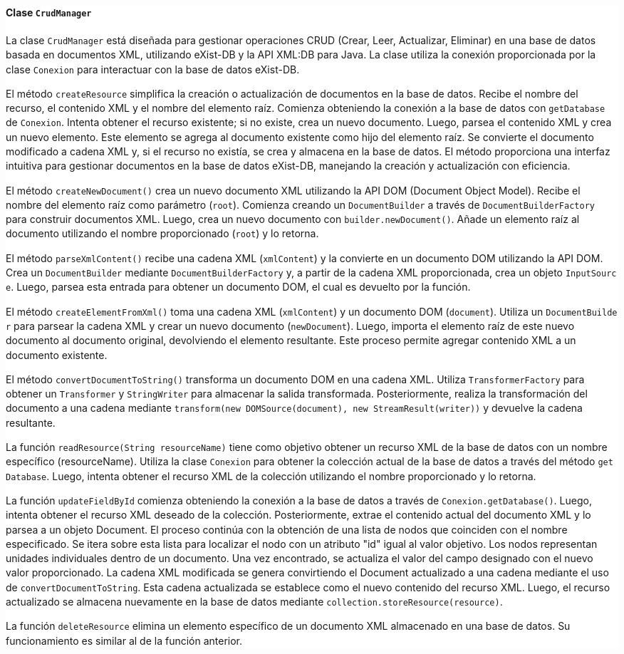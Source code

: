 #### Clase `CrudManager`

La clase `CrudManager` está diseñada para gestionar operaciones CRUD (Crear, Leer, Actualizar, Eliminar) en una base de datos basada en documentos XML, utilizando eXist-DB y la API XML:DB para Java. La clase utiliza la conexión proporcionada por la clase `Conexion` para interactuar con la base de datos eXist-DB.

El método `createResource` simplifica la creación o actualización de documentos en la base de datos. Recibe el nombre del recurso, el contenido XML y el nombre del elemento raíz. Comienza obteniendo la conexión a la base de datos con `getDatabase` de `Conexion`. Intenta obtener el recurso existente; si no existe, crea un nuevo documento. Luego, parsea el contenido XML y crea un nuevo elemento. Este elemento se agrega al documento existente como hijo del elemento raíz. Se convierte el documento modificado a cadena XML y, si el recurso no existía, se crea y almacena en la base de datos. El método proporciona una interfaz intuitiva para gestionar documentos en la base de datos eXist-DB, manejando la creación y actualización con eficiencia.

El método `createNewDocument()` crea un nuevo documento XML utilizando la API DOM (Document Object Model). Recibe el nombre del elemento raíz como parámetro (`root`). Comienza creando un `DocumentBuilder` a través de `DocumentBuilderFactory` para construir documentos XML. Luego, crea un nuevo documento con `builder.newDocument()`. Añade un elemento raíz al documento utilizando el nombre proporcionado (`root`) y lo retorna.

El método `parseXmlContent()` recibe una cadena XML (`xmlContent`) y la convierte en un documento DOM utilizando la API DOM. Crea un `DocumentBuilder` mediante `DocumentBuilderFactory` y, a partir de la cadena XML proporcionada, crea un objeto `InputSource`. Luego, parsea esta entrada para obtener un documento DOM, el cual es devuelto por la función.

El método `createElementFromXml()` toma una cadena XML (`xmlContent`) y un documento DOM (`document`). Utiliza un `DocumentBuilder` para parsear la cadena XML y crear un nuevo documento (`newDocument`). Luego, importa el elemento raíz de este nuevo documento al documento original, devolviendo el elemento resultante. Este proceso permite agregar contenido XML a un documento existente.

El método `convertDocumentToString()` transforma un documento DOM en una cadena XML. Utiliza `TransformerFactory` para obtener un `Transformer` y `StringWriter` para almacenar la salida transformada. Posteriormente, realiza la transformación del documento a una cadena mediante `transform(new DOMSource(document), new StreamResult(writer))` y devuelve la cadena resultante.

La función `readResource(String resourceName)` tiene como objetivo obtener un recurso XML de la base de datos con un nombre específico (resourceName). Utiliza la clase `Conexion` para obtener la colección actual de la base de datos a través del método `getDatabase`. Luego, intenta obtener el recurso XML de la colección utilizando el nombre proporcionado y lo retorna.

La función `updateFieldById` comienza obteniendo la conexión a la base de datos a través de `Conexion.getDatabase()`. Luego, intenta obtener el recurso XML deseado de la colección. Posteriormente, extrae el contenido actual del documento XML y lo parsea a un objeto Document. El proceso continúa con la obtención de una lista de nodos que coinciden con el nombre especificado. Se itera sobre esta lista para localizar el nodo con un atributo "id" igual al valor objetivo. Los nodos representan unidades individuales dentro de un documento. Una vez encontrado, se actualiza el valor del campo designado con el nuevo valor proporcionado. La cadena XML modificada se genera convirtiendo el Document actualizado a una cadena mediante el uso de `convertDocumentToString`. Esta cadena actualizada se establece como el nuevo contenido del recurso XML. Luego, el recurso actualizado se almacena nuevamente en la base de datos mediante `collection.storeResource(resource)`.

La función `deleteResource` elimina un elemento específico de un documento XML almacenado en una base de datos. Su funcionamiento es similar al de la función anterior.
